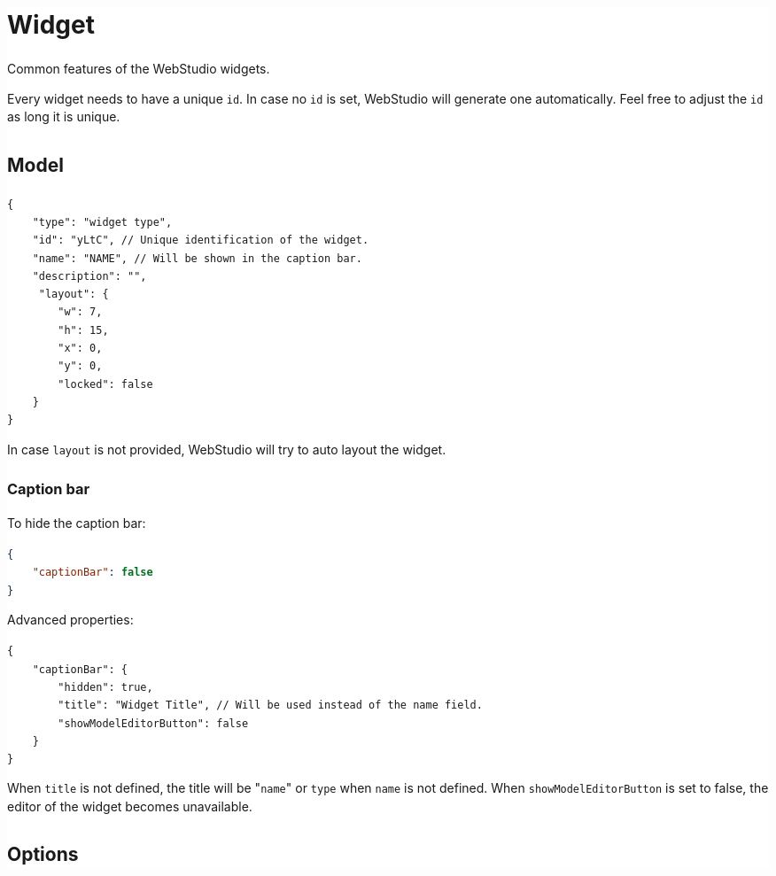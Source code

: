 # Widget

Common features of the WebStudio widgets.

Every widget needs to have a unique `id`. In case no `id` is set, WebStudio will generate one automatically. Feel free to adjust the `id` as long it is unique.

## Model

```jsonc
{
    "type": "widget type",
    "id": "yLtC", // Unique identification of the widget.
    "name": "NAME", // Will be shown in the caption bar.
    "description": "",
     "layout": {
        "w": 7,
        "h": 15,
        "x": 0,
        "y": 0,
        "locked": false
    }
}
```

In case `layout` is not provided, WebStudio will try to auto layout the widget.

### Caption bar

To hide the caption bar:

```json
{
    "captionBar": false
}
```

Advanced properties:

```jsonc
{
    "captionBar": {
        "hidden": true,
        "title": "Widget Title", // Will be used instead of the name field.
        "showModelEditorButton": false
    }
}
```

When `title` is not defined, the title will be "`name`" or `type` when `name` is not defined.
When `showModelEditorButton` is set to false, the editor of the widget becomes unavailable.

## Options
